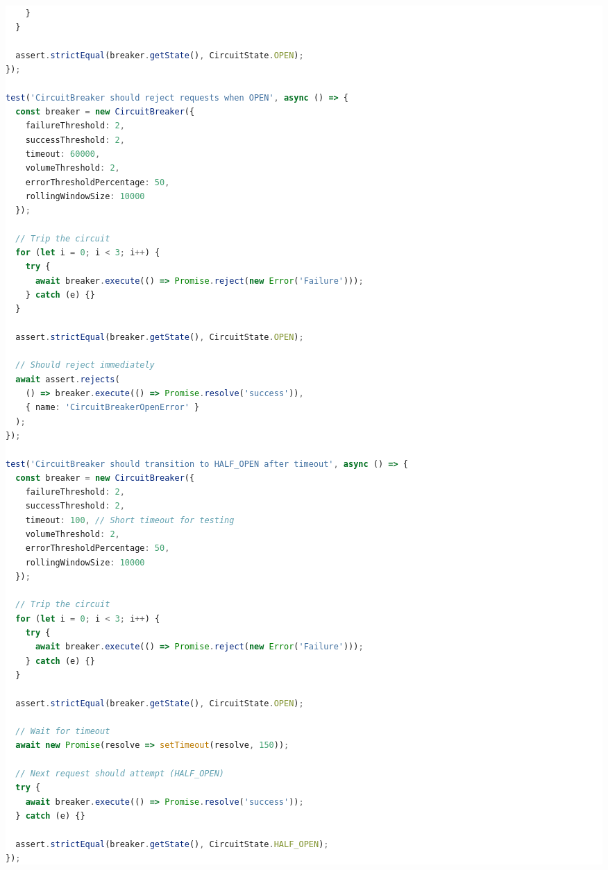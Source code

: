 ```typescript
    }
  }

  assert.strictEqual(breaker.getState(), CircuitState.OPEN);
});

test('CircuitBreaker should reject requests when OPEN', async () => {
  const breaker = new CircuitBreaker({
    failureThreshold: 2,
    successThreshold: 2,
    timeout: 60000,
    volumeThreshold: 2,
    errorThresholdPercentage: 50,
    rollingWindowSize: 10000
  });

  // Trip the circuit
  for (let i = 0; i < 3; i++) {
    try {
      await breaker.execute(() => Promise.reject(new Error('Failure')));
    } catch (e) {}
  }

  assert.strictEqual(breaker.getState(), CircuitState.OPEN);

  // Should reject immediately
  await assert.rejects(
    () => breaker.execute(() => Promise.resolve('success')),
    { name: 'CircuitBreakerOpenError' }
  );
});

test('CircuitBreaker should transition to HALF_OPEN after timeout', async () => {
  const breaker = new CircuitBreaker({
    failureThreshold: 2,
    successThreshold: 2,
    timeout: 100, // Short timeout for testing
    volumeThreshold: 2,
    errorThresholdPercentage: 50,
    rollingWindowSize: 10000
  });

  // Trip the circuit
  for (let i = 0; i < 3; i++) {
    try {
      await breaker.execute(() => Promise.reject(new Error('Failure')));
    } catch (e) {}
  }

  assert.strictEqual(breaker.getState(), CircuitState.OPEN);

  // Wait for timeout
  await new Promise(resolve => setTimeout(resolve, 150));

  // Next request should attempt (HALF_OPEN)
  try {
    await breaker.execute(() => Promise.resolve('success'));
  } catch (e) {}

  assert.strictEqual(breaker.getState(), CircuitState.HALF_OPEN);
});
```
